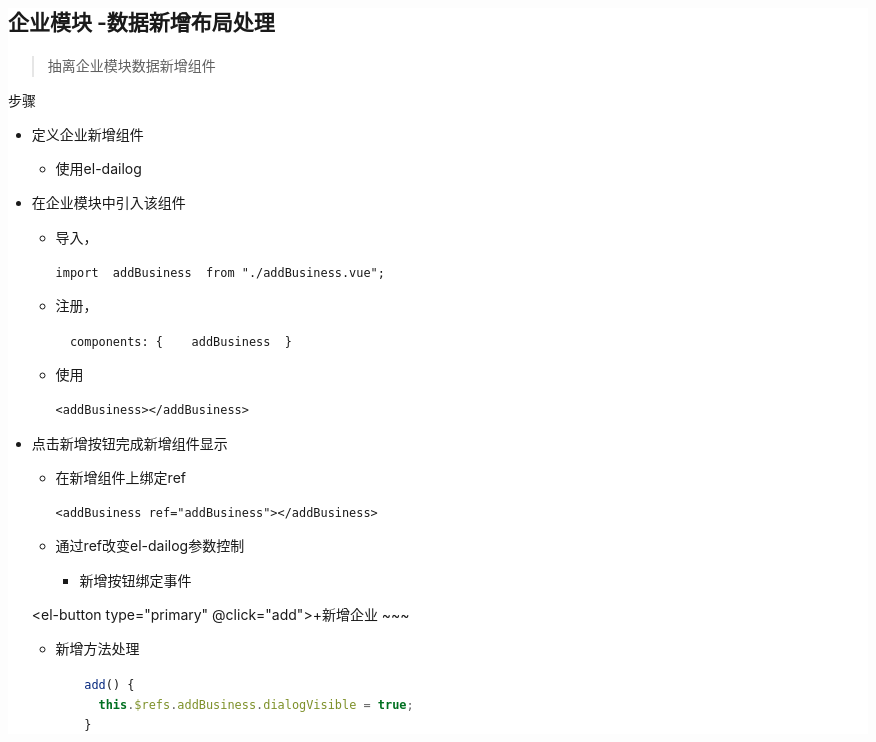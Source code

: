 ## 企业模块 -数据新增布局处理

>抽离企业模块数据新增组件

步骤

- 定义企业新增组件 

  - 使用el-dailog

- 在企业模块中引入该组件

  - 导入，

    ~~~
    import  addBusiness  from "./addBusiness.vue";
    ~~~

    

  - 注册，

    ~~~
      components: {    addBusiness  }
    ~~~

    

  - 使用

    ~~~
    <addBusiness></addBusiness>
    ~~~

    

- 点击新增按钮完成新增组件显示

  - 在新增组件上绑定ref

    ~~~
    <addBusiness ref="addBusiness"></addBusiness>
    ~~~

    

  - 通过ref改变el-dailog参数控制 

    - 新增按钮绑定事件

      ~~~html
   <el-button type="primary" @click="add">+新增企业</el-button>
      ~~~
    
    - 新增方法处理
    
      ~~~js
          add() {
            this.$refs.addBusiness.dialogVisible = true;
          }
      ~~~
    
      